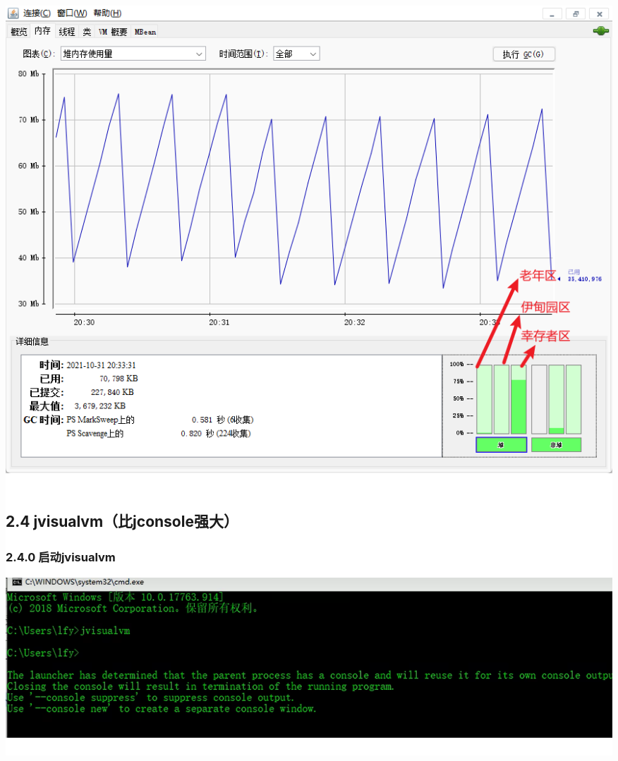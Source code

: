 ![image-20211031203446300](谷粒商城笔记+踩坑（11）——性能压测和调优，JMeter压力测试+jvisualvm监控性能+资源动静分离+修改堆内存.assets/831b9740c0553a82a0c0cfdb5504e0eb.png)![点击并拖拽以移动](data:image/gif;base64,R0lGODlhAQABAPABAP///wAAACH5BAEKAAAALAAAAAABAAEAAAICRAEAOw==)

## 2.4 jvisualvm（比jconsole强大）

### 2.4.0 启动jvisualvm

![img](谷粒商城笔记+踩坑（11）——性能压测和调优，JMeter压力测试+jvisualvm监控性能+资源动静分离+修改堆内存.assets/325b39c3c1754fec909a30cce93ea835.png)![点击并拖拽以移动](data:image/gif;base64,R0lGODlhAQABAPABAP///wAAACH5BAEKAAAALAAAAAABAAEAAAICRAEAOw==)
